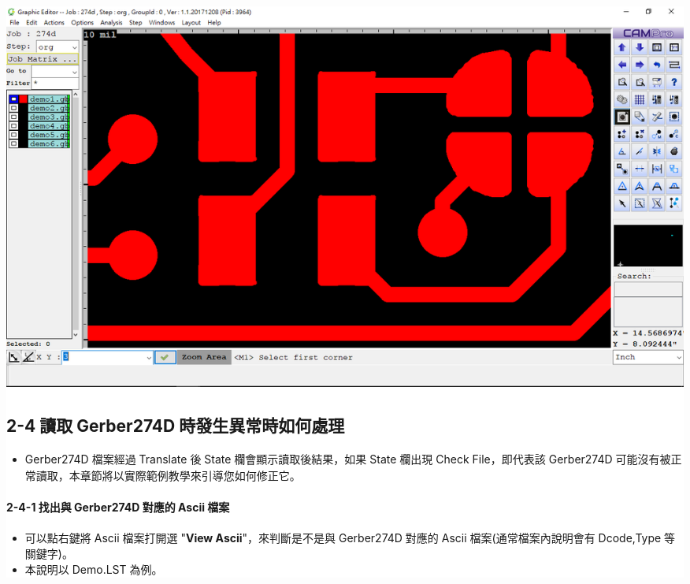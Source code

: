 ![](./icon-import/53.png)






<h2 id="2-4"> 2-4 讀取 Gerber274D 時發生異常時如何處理 </h2>

- Gerber274D 檔案經過 Translate 後 State 欄會顯示讀取後結果，如果 State 欄出現 Check File，即代表該 Gerber274D 可能沒有被正常讀取，本章節將以實際範例教學來引導您如何修正它。





<h4 id="2-4-1"> 2-4-1 找出與 Gerber274D 對應的 Ascii 檔案 </h4>


- 可以點右鍵將 Ascii 檔案打開選 "**View Ascii**"，來判斷是不是與 Gerber274D 對應的 Ascii 檔案(通常檔案內說明會有 Dcode,Type 等關鍵字)。
- 本說明以 Demo.LST 為例。
